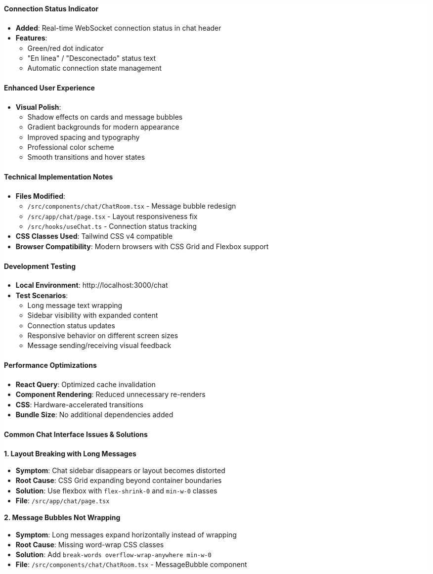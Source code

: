 #### **Connection Status Indicator**
- **Added**: Real-time WebSocket connection status in chat header
- **Features**: 
  - Green/red dot indicator
  - "En línea" / "Desconectado" status text
  - Automatic connection state management

#### **Enhanced User Experience**
- **Visual Polish**:
  - Shadow effects on cards and message bubbles
  - Gradient backgrounds for modern appearance
  - Improved spacing and typography
  - Professional color scheme
  - Smooth transitions and hover states

#### **Technical Implementation Notes**
- **Files Modified**:
  - `/src/components/chat/ChatRoom.tsx` - Message bubble redesign
  - `/src/app/chat/page.tsx` - Layout responsiveness fix
  - `/src/hooks/useChat.ts` - Connection status tracking
- **CSS Classes Used**: Tailwind CSS v4 compatible
- **Browser Compatibility**: Modern browsers with CSS Grid and Flexbox support

#### **Development Testing**
- **Local Environment**: http://localhost:3000/chat
- **Test Scenarios**:
  - Long message text wrapping
  - Sidebar visibility with expanded content
  - Connection status updates
  - Responsive behavior on different screen sizes
  - Message sending/receiving visual feedback

#### **Performance Optimizations**
- **React Query**: Optimized cache invalidation
- **Component Rendering**: Reduced unnecessary re-renders
- **CSS**: Hardware-accelerated transitions
- **Bundle Size**: No additional dependencies added

#### **Common Chat Interface Issues & Solutions**

**1. Layout Breaking with Long Messages**
- **Symptom**: Chat sidebar disappears or layout becomes distorted
- **Root Cause**: CSS Grid expanding beyond container boundaries
- **Solution**: Use flexbox with `flex-shrink-0` and `min-w-0` classes
- **File**: `/src/app/chat/page.tsx`

**2. Message Bubbles Not Wrapping**
- **Symptom**: Long messages expand horizontally instead of wrapping
- **Root Cause**: Missing word-wrap CSS classes
- **Solution**: Add `break-words overflow-wrap-anywhere min-w-0`
- **File**: `/src/components/chat/ChatRoom.tsx` - MessageBubble component
